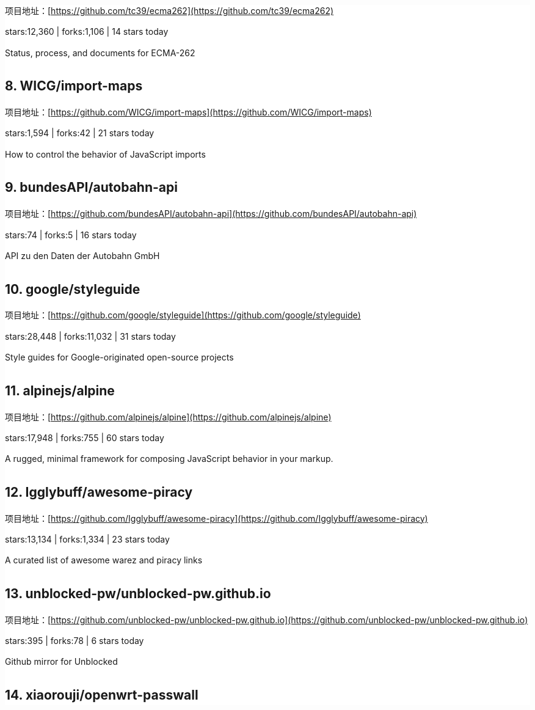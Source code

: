 项目地址：[https://github.com/tc39/ecma262](https://github.com/tc39/ecma262)

stars:12,360 | forks:1,106 | 14 stars today 

Status, process, and documents for ECMA-262

## 8. WICG/import-maps 

项目地址：[https://github.com/WICG/import-maps](https://github.com/WICG/import-maps)

stars:1,594 | forks:42 | 21 stars today 

How to control the behavior of JavaScript imports

## 9. bundesAPI/autobahn-api 

项目地址：[https://github.com/bundesAPI/autobahn-api](https://github.com/bundesAPI/autobahn-api)

stars:74 | forks:5 | 16 stars today 

API zu den Daten der Autobahn GmbH

## 10. google/styleguide 

项目地址：[https://github.com/google/styleguide](https://github.com/google/styleguide)

stars:28,448 | forks:11,032 | 31 stars today 

Style guides for Google-originated open-source projects

## 11. alpinejs/alpine 

项目地址：[https://github.com/alpinejs/alpine](https://github.com/alpinejs/alpine)

stars:17,948 | forks:755 | 60 stars today 

A rugged, minimal framework for composing JavaScript behavior in your markup.

## 12. Igglybuff/awesome-piracy 

项目地址：[https://github.com/Igglybuff/awesome-piracy](https://github.com/Igglybuff/awesome-piracy)

stars:13,134 | forks:1,334 | 23 stars today 

A curated list of awesome warez and piracy links

## 13. unblocked-pw/unblocked-pw.github.io 

项目地址：[https://github.com/unblocked-pw/unblocked-pw.github.io](https://github.com/unblocked-pw/unblocked-pw.github.io)

stars:395 | forks:78 | 6 stars today 

Github mirror for Unblocked

## 14. xiaorouji/openwrt-passwall 
